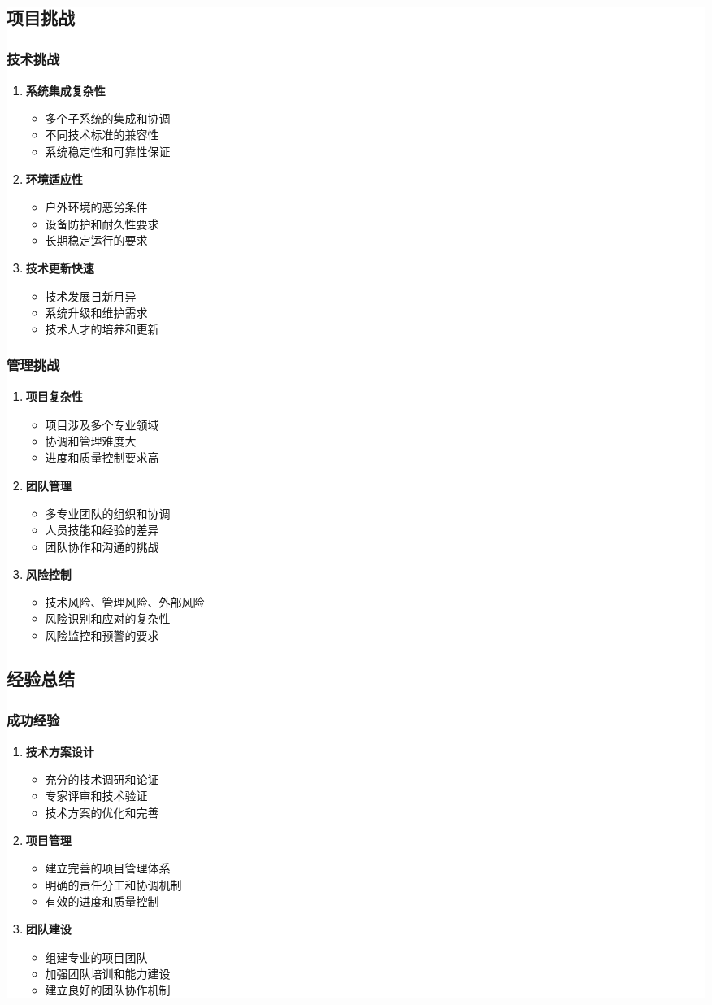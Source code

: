 ## 项目挑战

### 技术挑战
1. **系统集成复杂性**
   - 多个子系统的集成和协调
   - 不同技术标准的兼容性
   - 系统稳定性和可靠性保证

2. **环境适应性**
   - 户外环境的恶劣条件
   - 设备防护和耐久性要求
   - 长期稳定运行的要求

3. **技术更新快速**
   - 技术发展日新月异
   - 系统升级和维护需求
   - 技术人才的培养和更新

### 管理挑战
1. **项目复杂性**
   - 项目涉及多个专业领域
   - 协调和管理难度大
   - 进度和质量控制要求高

2. **团队管理**
   - 多专业团队的组织和协调
   - 人员技能和经验的差异
   - 团队协作和沟通的挑战

3. **风险控制**
   - 技术风险、管理风险、外部风险
   - 风险识别和应对的复杂性
   - 风险监控和预警的要求

## 经验总结

### 成功经验
1. **技术方案设计**
   - 充分的技术调研和论证
   - 专家评审和技术验证
   - 技术方案的优化和完善

2. **项目管理**
   - 建立完善的项目管理体系
   - 明确的责任分工和协调机制
   - 有效的进度和质量控制

3. **团队建设**
   - 组建专业的项目团队
   - 加强团队培训和能力建设
   - 建立良好的团队协作机制

